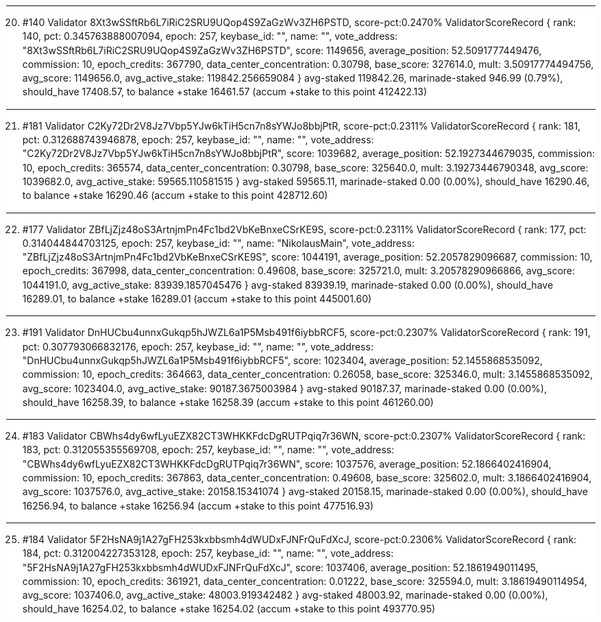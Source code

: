 -------------------------------------------------------------
20) #140 Validator 8Xt3wSSftRb6L7iRiC2SRU9UQop4S9ZaGzWv3ZH6PSTD, score-pct:0.2470%
ValidatorScoreRecord { rank: 140, pct: 0.345763888007094, epoch: 257, keybase_id: "", name: "", vote_address: "8Xt3wSSftRb6L7iRiC2SRU9UQop4S9ZaGzWv3ZH6PSTD", score: 1149656, average_position: 52.5091777449476, commission: 10, epoch_credits: 367790, data_center_concentration: 0.30798, base_score: 327614.0, mult: 3.50917774494756, avg_score: 1149656.0, avg_active_stake: 119842.256659084 }
 avg-staked 119842.26, marinade-staked 946.99 (0.79%), should_have 17408.57, to balance +stake 16461.57 (accum +stake to this point 412422.13)

-------------------------------------------------------------
21) #181 Validator C2Ky72Dr2V8Jz7Vbp5YJw6kTiH5cn7n8sYWJo8bbjPtR, score-pct:0.2311%
ValidatorScoreRecord { rank: 181, pct: 0.312688743946878, epoch: 257, keybase_id: "", name: "", vote_address: "C2Ky72Dr2V8Jz7Vbp5YJw6kTiH5cn7n8sYWJo8bbjPtR", score: 1039682, average_position: 52.1927344679035, commission: 10, epoch_credits: 365574, data_center_concentration: 0.30798, base_score: 325640.0, mult: 3.19273446790348, avg_score: 1039682.0, avg_active_stake: 59565.110581515 }
 avg-staked 59565.11, marinade-staked 0.00 (0.00%), should_have 16290.46, to balance +stake 16290.46 (accum +stake to this point 428712.60)

-------------------------------------------------------------
22) #177 Validator ZBfLjZjz48oS3ArtnjmPn4Fc1bd2VbKeBnxeCSrKE9S, score-pct:0.2311%
ValidatorScoreRecord { rank: 177, pct: 0.314044844703125, epoch: 257, keybase_id: "", name: "NikolausMain", vote_address: "ZBfLjZjz48oS3ArtnjmPn4Fc1bd2VbKeBnxeCSrKE9S", score: 1044191, average_position: 52.2057829096687, commission: 10, epoch_credits: 367998, data_center_concentration: 0.49608, base_score: 325721.0, mult: 3.20578290966866, avg_score: 1044191.0, avg_active_stake: 83939.1857045476 }
 avg-staked 83939.19, marinade-staked 0.00 (0.00%), should_have 16289.01, to balance +stake 16289.01 (accum +stake to this point 445001.60)

-------------------------------------------------------------
23) #191 Validator DnHUCbu4unnxGukqp5hJWZL6a1P5Msb491f6iybbRCF5, score-pct:0.2307%
ValidatorScoreRecord { rank: 191, pct: 0.307793066832176, epoch: 257, keybase_id: "", name: "", vote_address: "DnHUCbu4unnxGukqp5hJWZL6a1P5Msb491f6iybbRCF5", score: 1023404, average_position: 52.1455868535092, commission: 10, epoch_credits: 364663, data_center_concentration: 0.26058, base_score: 325346.0, mult: 3.1455868535092, avg_score: 1023404.0, avg_active_stake: 90187.3675003984 }
 avg-staked 90187.37, marinade-staked 0.00 (0.00%), should_have 16258.39, to balance +stake 16258.39 (accum +stake to this point 461260.00)

-------------------------------------------------------------
24) #183 Validator CBWhs4dy6wfLyuEZX82CT3WHKKFdcDgRUTPqiq7r36WN, score-pct:0.2307%
ValidatorScoreRecord { rank: 183, pct: 0.312055355569708, epoch: 257, keybase_id: "", name: "", vote_address: "CBWhs4dy6wfLyuEZX82CT3WHKKFdcDgRUTPqiq7r36WN", score: 1037576, average_position: 52.1866402416904, commission: 10, epoch_credits: 367863, data_center_concentration: 0.49608, base_score: 325602.0, mult: 3.1866402416904, avg_score: 1037576.0, avg_active_stake: 20158.15341074 }
 avg-staked 20158.15, marinade-staked 0.00 (0.00%), should_have 16256.94, to balance +stake 16256.94 (accum +stake to this point 477516.93)

-------------------------------------------------------------
25) #184 Validator 5F2HsNA9j1A27gFH253kxbbsmh4dWUDxFJNFrQuFdXcJ, score-pct:0.2306%
ValidatorScoreRecord { rank: 184, pct: 0.312004227353128, epoch: 257, keybase_id: "", name: "", vote_address: "5F2HsNA9j1A27gFH253kxbbsmh4dWUDxFJNFrQuFdXcJ", score: 1037406, average_position: 52.1861949011495, commission: 10, epoch_credits: 361921, data_center_concentration: 0.01222, base_score: 325594.0, mult: 3.18619490114954, avg_score: 1037406.0, avg_active_stake: 48003.919342482 }
 avg-staked 48003.92, marinade-staked 0.00 (0.00%), should_have 16254.02, to balance +stake 16254.02 (accum +stake to this point 493770.95)
